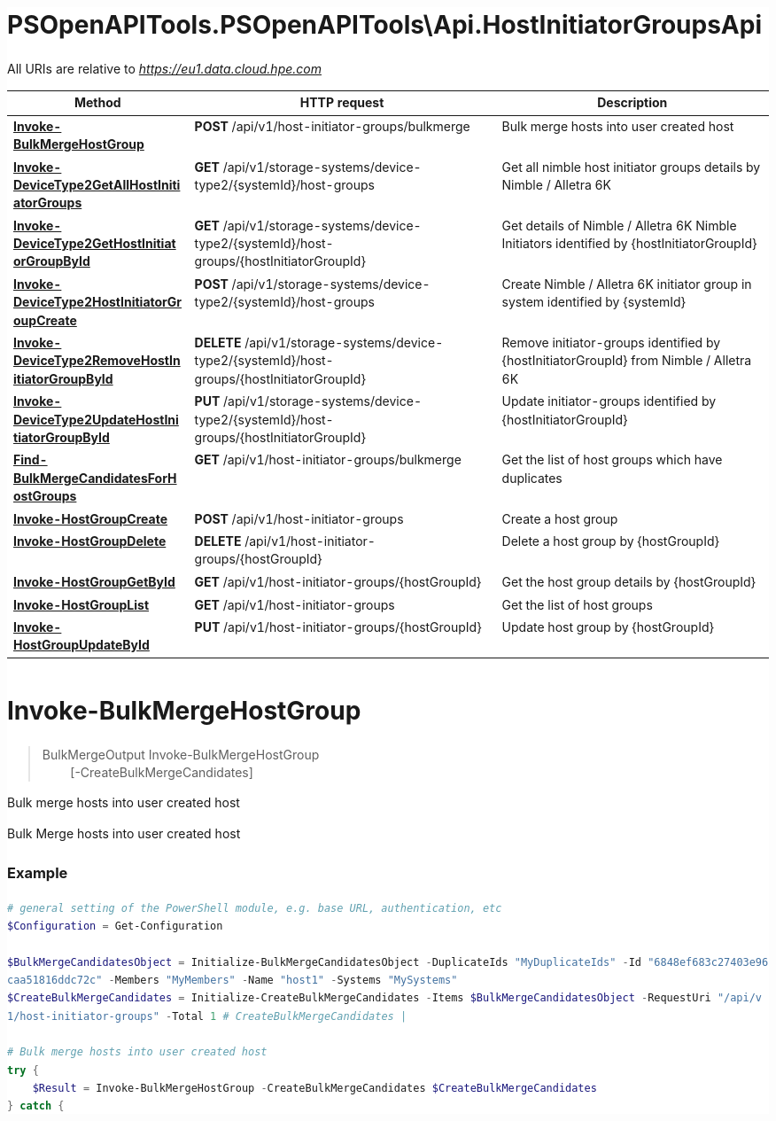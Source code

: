 # PSOpenAPITools.PSOpenAPITools\Api.HostInitiatorGroupsApi

All URIs are relative to *https://eu1.data.cloud.hpe.com*

Method | HTTP request | Description
------------- | ------------- | -------------
[**Invoke-BulkMergeHostGroup**](HostInitiatorGroupsApi.md#Invoke-BulkMergeHostGroup) | **POST** /api/v1/host-initiator-groups/bulkmerge | Bulk merge hosts into user created host
[**Invoke-DeviceType2GetAllHostInitiatorGroups**](HostInitiatorGroupsApi.md#Invoke-DeviceType2GetAllHostInitiatorGroups) | **GET** /api/v1/storage-systems/device-type2/{systemId}/host-groups | Get all nimble host initiator groups details by Nimble / Alletra 6K
[**Invoke-DeviceType2GetHostInitiatorGroupById**](HostInitiatorGroupsApi.md#Invoke-DeviceType2GetHostInitiatorGroupById) | **GET** /api/v1/storage-systems/device-type2/{systemId}/host-groups/{hostInitiatorGroupId} | Get details of Nimble / Alletra 6K Nimble Initiators identified by {hostInitiatorGroupId}
[**Invoke-DeviceType2HostInitiatorGroupCreate**](HostInitiatorGroupsApi.md#Invoke-DeviceType2HostInitiatorGroupCreate) | **POST** /api/v1/storage-systems/device-type2/{systemId}/host-groups | Create Nimble / Alletra 6K initiator group in system identified by {systemId}
[**Invoke-DeviceType2RemoveHostInitiatorGroupById**](HostInitiatorGroupsApi.md#Invoke-DeviceType2RemoveHostInitiatorGroupById) | **DELETE** /api/v1/storage-systems/device-type2/{systemId}/host-groups/{hostInitiatorGroupId} | Remove initiator-groups identified by {hostInitiatorGroupId} from Nimble / Alletra 6K
[**Invoke-DeviceType2UpdateHostInitiatorGroupById**](HostInitiatorGroupsApi.md#Invoke-DeviceType2UpdateHostInitiatorGroupById) | **PUT** /api/v1/storage-systems/device-type2/{systemId}/host-groups/{hostInitiatorGroupId} | Update initiator-groups identified by {hostInitiatorGroupId}
[**Find-BulkMergeCandidatesForHostGroups**](HostInitiatorGroupsApi.md#Find-BulkMergeCandidatesForHostGroups) | **GET** /api/v1/host-initiator-groups/bulkmerge | Get the list of host groups which have duplicates
[**Invoke-HostGroupCreate**](HostInitiatorGroupsApi.md#Invoke-HostGroupCreate) | **POST** /api/v1/host-initiator-groups | Create a host group
[**Invoke-HostGroupDelete**](HostInitiatorGroupsApi.md#Invoke-HostGroupDelete) | **DELETE** /api/v1/host-initiator-groups/{hostGroupId} | Delete a host group by {hostGroupId}
[**Invoke-HostGroupGetById**](HostInitiatorGroupsApi.md#Invoke-HostGroupGetById) | **GET** /api/v1/host-initiator-groups/{hostGroupId} | Get the host group details by {hostGroupId}
[**Invoke-HostGroupList**](HostInitiatorGroupsApi.md#Invoke-HostGroupList) | **GET** /api/v1/host-initiator-groups | Get the list of host groups
[**Invoke-HostGroupUpdateById**](HostInitiatorGroupsApi.md#Invoke-HostGroupUpdateById) | **PUT** /api/v1/host-initiator-groups/{hostGroupId} | Update host group by {hostGroupId}


<a id="Invoke-BulkMergeHostGroup"></a>
# **Invoke-BulkMergeHostGroup**
> BulkMergeOutput Invoke-BulkMergeHostGroup<br>
> &nbsp;&nbsp;&nbsp;&nbsp;&nbsp;&nbsp;&nbsp;&nbsp;[-CreateBulkMergeCandidates] <PSCustomObject><br>

Bulk merge hosts into user created host

Bulk Merge hosts into user created host

### Example
```powershell
# general setting of the PowerShell module, e.g. base URL, authentication, etc
$Configuration = Get-Configuration

$BulkMergeCandidatesObject = Initialize-BulkMergeCandidatesObject -DuplicateIds "MyDuplicateIds" -Id "6848ef683c27403e96caa51816ddc72c" -Members "MyMembers" -Name "host1" -Systems "MySystems"
$CreateBulkMergeCandidates = Initialize-CreateBulkMergeCandidates -Items $BulkMergeCandidatesObject -RequestUri "/api/v1/host-initiator-groups" -Total 1 # CreateBulkMergeCandidates | 

# Bulk merge hosts into user created host
try {
    $Result = Invoke-BulkMergeHostGroup -CreateBulkMergeCandidates $CreateBulkMergeCandidates
} catch {
```